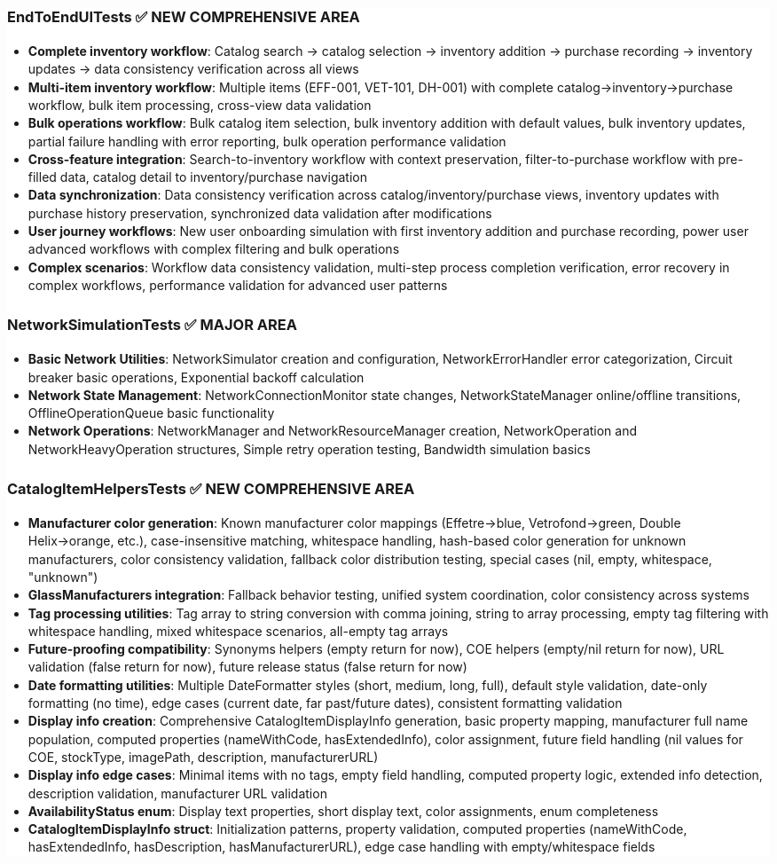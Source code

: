 ### EndToEndUITests ✅ **NEW COMPREHENSIVE AREA**
- **Complete inventory workflow**: Catalog search → catalog selection → inventory addition → purchase recording → inventory updates → data consistency verification across all views
- **Multi-item inventory workflow**: Multiple items (EFF-001, VET-101, DH-001) with complete catalog→inventory→purchase workflow, bulk item processing, cross-view data validation
- **Bulk operations workflow**: Bulk catalog item selection, bulk inventory addition with default values, bulk inventory updates, partial failure handling with error reporting, bulk operation performance validation
- **Cross-feature integration**: Search-to-inventory workflow with context preservation, filter-to-purchase workflow with pre-filled data, catalog detail to inventory/purchase navigation
- **Data synchronization**: Data consistency verification across catalog/inventory/purchase views, inventory updates with purchase history preservation, synchronized data validation after modifications
- **User journey workflows**: New user onboarding simulation with first inventory addition and purchase recording, power user advanced workflows with complex filtering and bulk operations
- **Complex scenarios**: Workflow data consistency validation, multi-step process completion verification, error recovery in complex workflows, performance validation for advanced user patterns

### NetworkSimulationTests ✅ **MAJOR AREA**
- **Basic Network Utilities**: NetworkSimulator creation and configuration, NetworkErrorHandler error categorization, Circuit breaker basic operations, Exponential backoff calculation
- **Network State Management**: NetworkConnectionMonitor state changes, NetworkStateManager online/offline transitions, OfflineOperationQueue basic functionality
- **Network Operations**: NetworkManager and NetworkResourceManager creation, NetworkOperation and NetworkHeavyOperation structures, Simple retry operation testing, Bandwidth simulation basics
### CatalogItemHelpersTests ✅ **NEW COMPREHENSIVE AREA**
- **Manufacturer color generation**: Known manufacturer color mappings (Effetre→blue, Vetrofond→green, Double Helix→orange, etc.), case-insensitive matching, whitespace handling, hash-based color generation for unknown manufacturers, color consistency validation, fallback color distribution testing, special cases (nil, empty, whitespace, "unknown")
- **GlassManufacturers integration**: Fallback behavior testing, unified system coordination, color consistency across systems
- **Tag processing utilities**: Tag array to string conversion with comma joining, string to array processing, empty tag filtering with whitespace handling, mixed whitespace scenarios, all-empty tag arrays
- **Future-proofing compatibility**: Synonyms helpers (empty return for now), COE helpers (empty/nil return for now), URL validation (false return for now), future release status (false return for now)
- **Date formatting utilities**: Multiple DateFormatter styles (short, medium, long, full), default style validation, date-only formatting (no time), edge cases (current date, far past/future dates), consistent formatting validation
- **Display info creation**: Comprehensive CatalogItemDisplayInfo generation, basic property mapping, manufacturer full name population, computed properties (nameWithCode, hasExtendedInfo), color assignment, future field handling (nil values for COE, stockType, imagePath, description, manufacturerURL)
- **Display info edge cases**: Minimal items with no tags, empty field handling, computed property logic, extended info detection, description validation, manufacturer URL validation
- **AvailabilityStatus enum**: Display text properties, short display text, color assignments, enum completeness
- **CatalogItemDisplayInfo struct**: Initialization patterns, property validation, computed properties (nameWithCode, hasExtendedInfo, hasDescription, hasManufacturerURL), edge case handling with empty/whitespace fields
